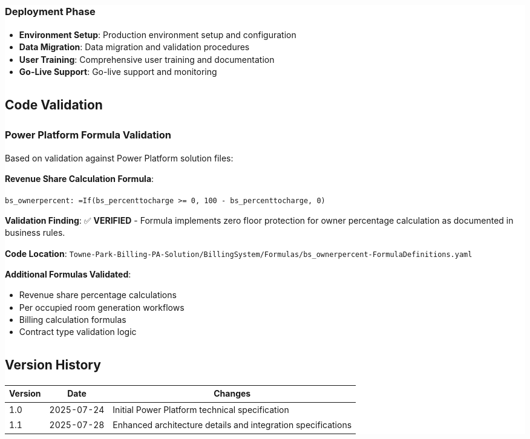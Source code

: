 ### Deployment Phase
- **Environment Setup**: Production environment setup and configuration
- **Data Migration**: Data migration and validation procedures
- **User Training**: Comprehensive user training and documentation
- **Go-Live Support**: Go-live support and monitoring

## Code Validation

### Power Platform Formula Validation
Based on validation against Power Platform solution files:

**Revenue Share Calculation Formula**:
```powerplatform
bs_ownerpercent: =If(bs_percenttocharge >= 0, 100 - bs_percenttocharge, 0)
```

**Validation Finding**: ✅ **VERIFIED** - Formula implements zero floor protection for owner percentage calculation as documented in business rules.

**Code Location**: `Towne-Park-Billing-PA-Solution/BillingSystem/Formulas/bs_ownerpercent-FormulaDefinitions.yaml`

**Additional Formulas Validated**:
- Revenue share percentage calculations
- Per occupied room generation workflows
- Billing calculation formulas
- Contract type validation logic

## Version History

| Version | Date | Changes |
|---------|------|---------|
| 1.0 | 2025-07-24 | Initial Power Platform technical specification |
| 1.1 | 2025-07-28 | Enhanced architecture details and integration specifications |